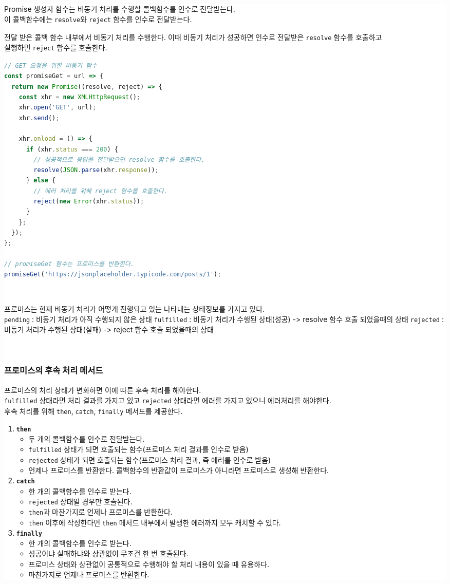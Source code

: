 Promise 생성자 함수는 비동기 처리를 수행할 콜백함수를 인수로 전달받는다.  
이 콜백함수에는 `resolve`와 `reject` 함수를 인수로 전달받는다.  

전달 받은 콜백 함수 내부에서 비동기 처리를 수행한다. 
이때 비동기 처리가 성공하면 인수로 전달받은 `resolve` 함수를 호출하고  
실행하면 `reject` 함수를 호출한다.  

```js
// GET 요청을 위한 비동기 함수
const promiseGet = url => {
  return new Promise((resolve, reject) => {
    const xhr = new XMLHttpRequest();
    xhr.open('GET', url);
    xhr.send();

    xhr.onload = () => {
      if (xhr.status === 200) {
        // 성공적으로 응답을 전달받으면 resolve 함수를 호출한다.
        resolve(JSON.parse(xhr.response));
      } else {
        // 에러 처리를 위해 reject 함수를 호출한다.
        reject(new Error(xhr.status));
      }
    };
  });
};

// promiseGet 함수는 프로미스를 반환한다.
promiseGet('https://jsonplaceholder.typicode.com/posts/1');
```  

<br />  

프로미스는 현재 비동기 처리가 어떻게 진행되고 있는 나타내는 상태정보를 가지고 있다.  
`pending` : 비동기 처리가 아직 수행되지 않은 상태
`fulfilled` : 비동기 처리가 수행된 상태(성공) -> resolve 함수 호출 되었을때의 상태
`rejected` : 비동기 처리가 수행된 상태(실패) -> reject 함수 호출 되었을때의 상태  

<br />

### 프로미스의 후속 처리 메서드  
프로미스의 처리 상태가 변화하면 이에 따른 후속 처리를 해야한다.  
`fulfilled` 상태라면 처리 결과를 가지고 있고 `rejected` 상태라면 에러를 가지고 있으니 에러처리를 해야한다.  
후속 처리를 위해 `then`, `catch`, `finally` 메서드를 제공한다.  

1. **`then`**
    - 두 개의 콜백함수를 인수로 전달받는다.
    - `fulfilled` 상태가 되면 호출되는 함수(프로미스 처리 결과를 인수로 받음)
    - `rejected` 상태가 되면 호출되는 함수(프로미스 처리 결과, 즉 에러를 인수로 받음)
    - 언제나 프로미스를 반환한다. 콜백함수의 반환값이 프로미스가 아니라면 프로미스로 생성해 반환한다.
2. **`catch`**
    - 한 개의 콜백함수를 인수로 받는다.
    - `rejected` 상태일 경우만 호출된다. 
    - `then`과 마찬가지로 언제나 프로미스를 반환한다.
    - `then` 이후에 작성한다면 `then` 메서드 내부에서 발생한 에러까지 모두 캐치할 수 있다.
3. **`finally`**
    - 한 개의 콜백함수를 인수로 받는다.
    - 성공이냐 실패하냐와 상관없이 무조건 한 번 호출된다.
    - 프로미스 상태와 상관없이 공통적으로 수행해야 할 처리 내용이 있을 때 유용하다.
    - 마찬가지로 언제나 프로미스를 반환한다.  
